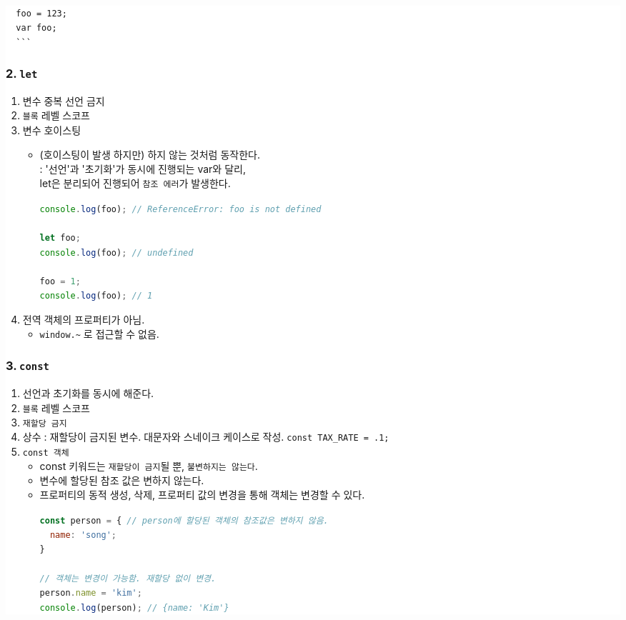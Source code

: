       foo = 123;
      var foo; 
      ```
   
### 2. `let` 
1. 변수 중복 선언 금지
2. `블록` 레벨 스코프
3. 변수 호이스팅
    * (호이스팅이 발생 하지만) 하지 않는 것처럼 동작한다.  
      : '선언'과 '초기화'가 동시에 진행되는 var와 달리,   
      let은 분리되어 진행되어 `참조 에러`가 발생한다. 

      ```js
      console.log(foo); // ReferenceError: foo is not defined

      let foo;
      console.log(foo); // undefined

      foo = 1;
      console.log(foo); // 1
      ```
4. 전역 객체의 프로퍼티가 아님.
   * `window.~` 로 접근할 수 없음.


### 3. `const`
1. 선언과 초기화를 동시에 해준다.
2. `블록` 레벨 스코프
3. `재할당 금지`
4. 상수 : 재할당이 금지된 변수. 대문자와 스네이크 케이스로 작성.  `const TAX_RATE = .1;`
5. `const 객체`
    * const 키워드는 `재할당이 금지`될 뿐, `불변하지는 않는다`.  
    * 변수에 할당된 참조 값은 변하지 않는다.  
    * 프로퍼티의 동적 생성, 삭제, 프로퍼티 값의 변경을 통해 객체는 변경할 수 있다.
      ```js
      const person = { // person에 할당된 객체의 참조값은 변하지 않음.
        name: 'song';
      }

      // 객체는 변경이 가능함. 재할당 없이 변경.
      person.name = 'kim';
      console.log(person); // {name: 'Kim'}
      ```


